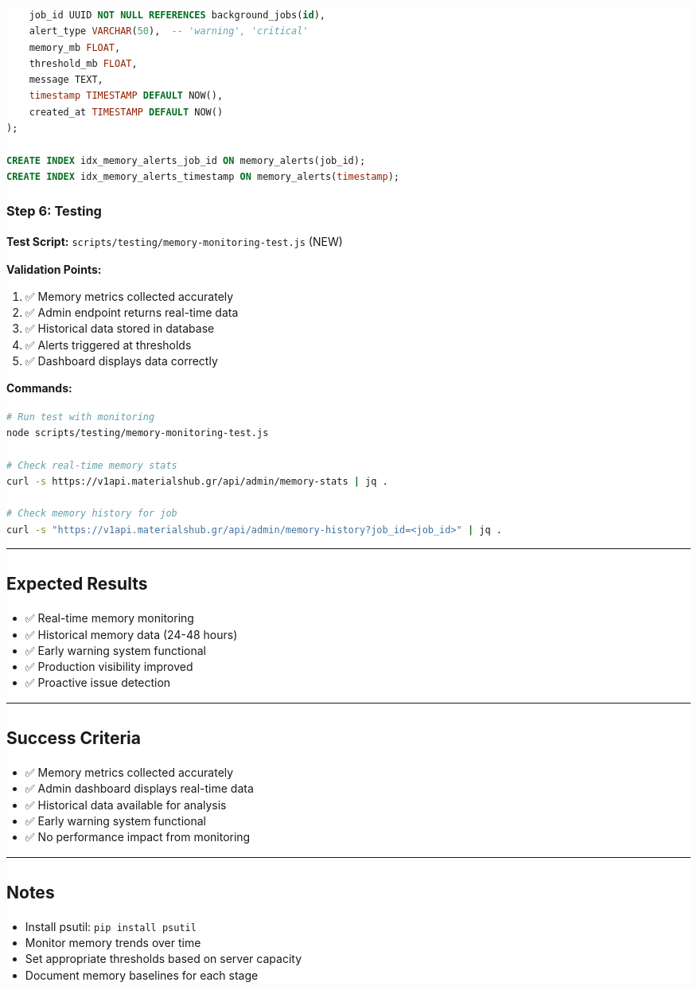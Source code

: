 ```sql
    job_id UUID NOT NULL REFERENCES background_jobs(id),
    alert_type VARCHAR(50),  -- 'warning', 'critical'
    memory_mb FLOAT,
    threshold_mb FLOAT,
    message TEXT,
    timestamp TIMESTAMP DEFAULT NOW(),
    created_at TIMESTAMP DEFAULT NOW()
);

CREATE INDEX idx_memory_alerts_job_id ON memory_alerts(job_id);
CREATE INDEX idx_memory_alerts_timestamp ON memory_alerts(timestamp);
```

### Step 6: Testing

**Test Script:** `scripts/testing/memory-monitoring-test.js` (NEW)

**Validation Points:**
1. ✅ Memory metrics collected accurately
2. ✅ Admin endpoint returns real-time data
3. ✅ Historical data stored in database
4. ✅ Alerts triggered at thresholds
5. ✅ Dashboard displays data correctly

**Commands:**
```bash
# Run test with monitoring
node scripts/testing/memory-monitoring-test.js

# Check real-time memory stats
curl -s https://v1api.materialshub.gr/api/admin/memory-stats | jq .

# Check memory history for job
curl -s "https://v1api.materialshub.gr/api/admin/memory-history?job_id=<job_id>" | jq .
```

---

## Expected Results

- ✅ Real-time memory monitoring
- ✅ Historical memory data (24-48 hours)
- ✅ Early warning system functional
- ✅ Production visibility improved
- ✅ Proactive issue detection

---

## Success Criteria

- ✅ Memory metrics collected accurately
- ✅ Admin dashboard displays real-time data
- ✅ Historical data available for analysis
- ✅ Early warning system functional
- ✅ No performance impact from monitoring

---

## Notes

- Install psutil: `pip install psutil`
- Monitor memory trends over time
- Set appropriate thresholds based on server capacity
- Document memory baselines for each stage

